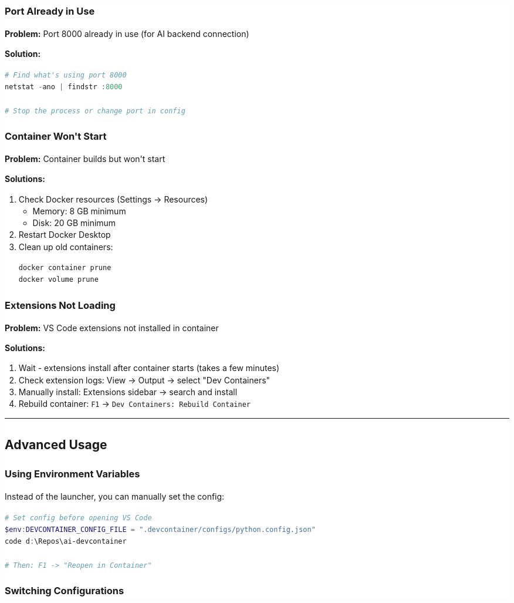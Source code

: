### Port Already in Use

**Problem:** Port 8000 already in use (for AI backend connection)

**Solution:**
```powershell
# Find what's using port 8000
netstat -ano | findstr :8000

# Stop the process or change port in config
```

### Container Won't Start

**Problem:** Container builds but won't start

**Solutions:**
1. Check Docker resources (Settings -> Resources)
   - Memory: 8 GB minimum
   - Disk: 20 GB minimum
2. Restart Docker Desktop
3. Clean up old containers:
   ```powershell
   docker container prune
   docker volume prune
   ```

### Extensions Not Loading

**Problem:** VS Code extensions not installed in container

**Solutions:**
1. Wait - extensions install after container starts (takes a few minutes)
2. Check extension logs: View -> Output -> select "Dev Containers"
3. Manually install: Extensions sidebar -> search and install
4. Rebuild container: `F1` -> `Dev Containers: Rebuild Container`

---

## Advanced Usage

### Using Environment Variables

Instead of the launcher, you can manually set the config:

```powershell
# Set config before opening VS Code
$env:DEVCONTAINER_CONFIG_FILE = ".devcontainer/configs/python.config.json"
code d:\Repos\ai-devcontainer

# Then: F1 -> "Reopen in Container"
```

### Switching Configurations
